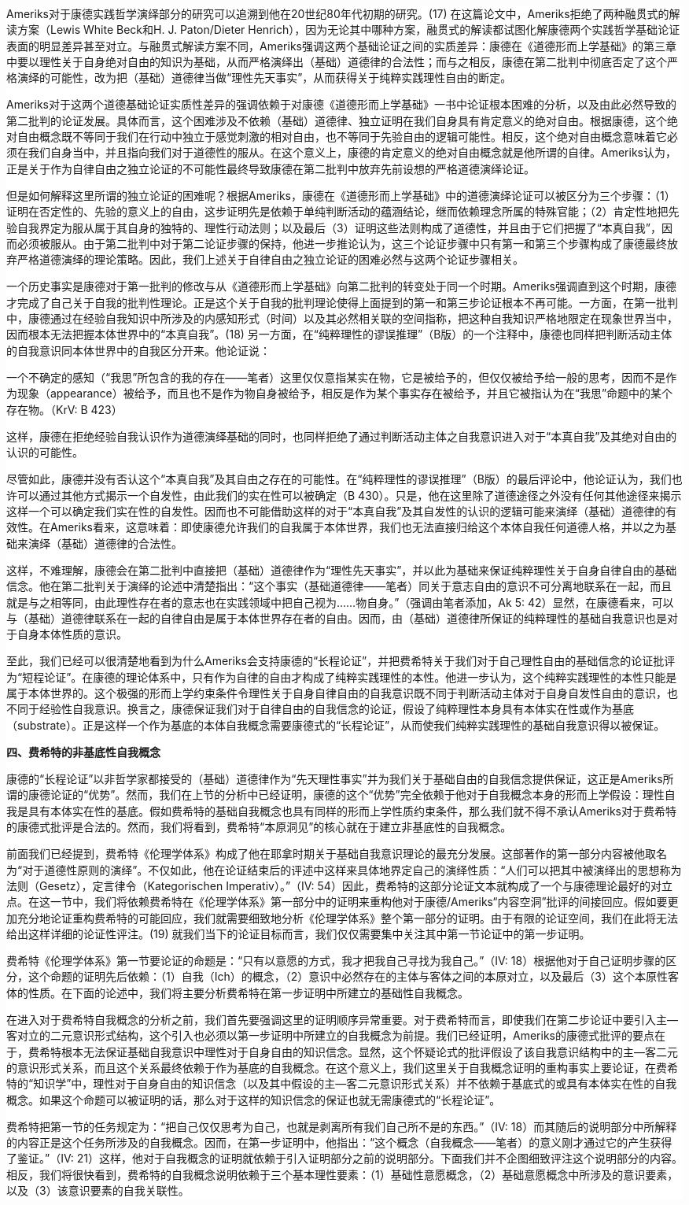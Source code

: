 Ameriks对于康德实践哲学演绎部分的研究可以追溯到他在20世纪80年代初期的研究。(17) 在这篇论文中，Ameriks拒绝了两种融贯式的解读方案（Lewis White Beck和H. J. Paton/Dieter Henrich），因为无论其中哪种方案，融贯式的解读都试图化解康德两个实践哲学基础论证表面的明显差异甚至对立。与融贯式解读方案不同，Ameriks强调这两个基础论证之间的实质差异：康德在《道德形而上学基础》的第三章中要以理性关于自身绝对自由的知识为基础，从而严格演绎出（基础）道德律的合法性；而与之相反，康德在第二批判中彻底否定了这个严格演绎的可能性，改为把（基础）道德律当做“理性先天事实”，从而获得关于纯粹实践理性自由的断定。

Ameriks对于这两个道德基础论证实质性差异的强调依赖于对康德《道德形而上学基础》一书中论证根本困难的分析，以及由此必然导致的第二批判的论证发展。具体而言，这个困难涉及不依赖（基础）道德律、独立证明在我们自身具有肯定意义的绝对自由。根据康德，这个绝对自由概念既不等同于我们在行动中独立于感觉刺激的相对自由，也不等同于先验自由的逻辑可能性。相反，这个绝对自由概念意味着它必须在我们自身当中，并且指向我们对于道德性的服从。在这个意义上，康德的肯定意义的绝对自由概念就是他所谓的自律。Ameriks认为，正是关于作为自律自由之独立论证的不可能性最终导致康德在第二批判中放弃先前设想的严格道德演绎论证。

但是如何解释这里所谓的独立论证的困难呢？根据Ameriks，康德在《道德形而上学基础》中的道德演绎论证可以被区分为三个步骤：（1）证明在否定性的、先验的意义上的自由，这步证明先是依赖于单纯判断活动的蕴涵结论，继而依赖理念所属的特殊官能；（2）肯定性地把先验自我界定为服从属于其自身的独特的、理性行动法则；以及最后（3）证明这些法则构成了道德性，并且由于它们把握了“本真自我”，因而必须被服从。由于第二批判中对于第二论证步骤的保持，他进一步推论认为，这三个论证步骤中只有第一和第三个步骤构成了康德最终放弃严格道德演绎的理论策略。因此，我们上述关于自律自由之独立论证的困难必然与这两个论证步骤相关。

一个历史事实是康德对于第一批判的修改与从《道德形而上学基础》向第二批判的转变处于同一个时期。Ameriks强调直到这个时期，康德才完成了自己关于自我的批判性理论。正是这个关于自我的批判理论使得上面提到的第一和第三步论证根本不再可能。一方面，在第一批判中，康德通过在经验自我知识中所涉及的内感知形式（时间）以及其必然相关联的空间指称，把这种自我知识严格地限定在现象世界当中，因而根本无法把握本体世界中的“本真自我”。(18) 另一方面，在“纯粹理性的谬误推理”（B版）的一个注释中，康德也同样把判断活动主体的自我意识同本体世界中的自我区分开来。他论证说：

一个不确定的感知（“我思”所包含的我的存在——笔者）这里仅仅意指某实在物，它是被给予的，但仅仅被给予给一般的思考，因而不是作为现象（appearance）被给予，而且也不是作为物自身被给予，相反是作为某个事实存在被给予，并且它被指认为在“我思”命题中的某个存在物。（KrV: B 423）

这样，康德在拒绝经验自我认识作为道德演绎基础的同时，也同样拒绝了通过判断活动主体之自我意识进入对于“本真自我”及其绝对自由的认识的可能性。

尽管如此，康德并没有否认这个“本真自我”及其自由之存在的可能性。在“纯粹理性的谬误推理”（B版）的最后评论中，他论证认为，我们也许可以通过其他方式揭示一个自发性，由此我们的实在性可以被确定（B 430）。只是，他在这里除了道德途径之外没有任何其他途径来揭示这样一个可以确定我们实在性的自发性。因而也不可能借助这样的对于“本真自我”及其自发性的认识的逻辑可能来演绎（基础）道德律的有效性。在Ameriks看来，这意味着：即使康德允许我们的自我属于本体世界，我们也无法直接归给这个本体自我任何道德人格，并以之为基础来演绎（基础）道德律的合法性。

这样，不难理解，康德会在第二批判中直接把（基础）道德律作为“理性先天事实”，并以此为基础来保证纯粹理性关于自身自律自由的基础信念。他在第二批判关于演绎的论述中清楚指出：“这个事实（基础道德律——笔者）同关于意志自由的意识不可分离地联系在一起，而且就是与之相等同，由此理性存在者的意志也在实践领域中把自己视为……物自身。”（强调由笔者添加，Ak 5: 42）显然，在康德看来，可以与（基础）道德律联系在一起的自律自由是属于本体世界存在者的自由。因而，由（基础）道德律所保证的纯粹理性的基础自我意识也是对于自身本体性质的意识。

至此，我们已经可以很清楚地看到为什么Ameriks会支持康德的“长程论证”，并把费希特关于我们对于自己理性自由的基础信念的论证批评为“短程论证”。在康德的理论体系中，只有作为自律的自由才构成了纯粹实践理性的本性。他进一步认为，这个纯粹实践理性的本性只能是属于本体世界的。这个极强的形而上学约束条件令理性关于自身自律自由的自我意识既不同于判断活动主体对于自身自发性自由的意识，也不同于经验性自我意识。换言之，康德保证我们对于自律自由的自我信念的论证，假设了纯粹理性本身具有本体实在性或作为基底（substrate）。正是这样一个作为基底的本体自我概念需要康德式的“长程论证”，从而使我们纯粹实践理性的基础自我意识得以被保证。

**四、费希特的非基底性自我概念**

康德的“长程论证”以非哲学家都接受的（基础）道德律作为“先天理性事实”并为我们关于基础自由的自我信念提供保证，这正是Ameriks所谓的康德论证的“优势”。然而，我们在上节的分析中已经证明，康德的这个“优势”完全依赖于他对于自我概念本身的形而上学假设：理性自我是具有本体实在性的基底。假如费希特的基础自我概念也具有同样的形而上学性质约束条件，那么我们就不得不承认Ameriks对于费希特的康德式批评是合法的。然而，我们将看到，费希特“本原洞见”的核心就在于建立非基底性的自我概念。

前面我们已经提到，费希特《伦理学体系》构成了他在耶拿时期关于基础自我意识理论的最充分发展。这部著作的第一部分内容被他取名为“对于道德性原则的演绎”。不仅如此，他在论证结束后的评述中这样来具体地界定自己的演绎性质：“人们可以把其中被演绎出的思想称为法则（Gesetz），定言律令（Kategorischen Imperativ）。”（IV: 54）因此，费希特的这部分论证文本就构成了一个与康德理论最好的对立点。在这一节中，我们将依赖费希特在《伦理学体系》第一部分中的证明来重构他对于康德/Ameriks“内容空洞”批评的间接回应。假如要更加充分地论证重构费希特的可能回应，我们就需要细致地分析《伦理学体系》整个第一部分的证明。由于有限的论证空间，我们在此将无法给出这样详细的论证性评注。(19) 就我们当下的论证目标而言，我们仅仅需要集中关注其中第一节论证中的第一步证明。

费希特《伦理学体系》第一节要论证的命题是：“只有以意愿的方式，我才把我自己寻找为我自己。”（IV: 18）根据他对于自己证明步骤的区分，这个命题的证明先后依赖：（1）自我（Ich）的概念，（2）意识中必然存在的主体与客体之间的本原对立，以及最后（3）这个本原性客体的性质。在下面的论述中，我们将主要分析费希特在第一步证明中所建立的基础性自我概念。

在进入对于费希特自我概念的分析之前，我们首先要强调这里的证明顺序异常重要。对于费希特而言，即使我们在第二步论证中要引入主—客对立的二元意识形式结构，这个引入也必须以第一步证明中所建立的自我概念为前提。我们已经证明，Ameriks的康德式批评的要点在于，费希特根本无法保证基础自我意识中理性对于自身自由的知识信念。显然，这个怀疑论式的批评假设了该自我意识结构中的主—客二元的意识形式关系，而且这个关系最终依赖于作为基底的自我概念。在这个意义上，我们这里关于自我概念证明的重构事实上要论证，在费希特的“知识学”中，理性对于自身自由的知识信念（以及其中假设的主—客二元意识形式关系）并不依赖于基底式的或具有本体实在性的自我概念。如果这个命题可以被证明的话，那么对于这样的知识信念的保证也就无需康德式的“长程论证”。

费希特把第一节的任务规定为：“把自己仅仅思考为自己，也就是剥离所有我们自己所不是的东西。”（IV: 18）而其随后的说明部分中所解释的内容正是这个任务所涉及的自我概念。因而，在第一步证明中，他指出：“这个概念（自我概念——笔者）的意义刚才通过它的产生获得了鉴证。”（IV: 21）这样，他对于自我概念的证明就依赖于引入证明部分之前的说明部分。下面我们并不企图细致评注这个说明部分的内容。相反，我们将很快看到，费希特的自我概念说明依赖于三个基本理性要素：（1）基础性意愿概念，（2）基础意愿概念中所涉及的意识要素，以及（3）该意识要素的自我关联性。
